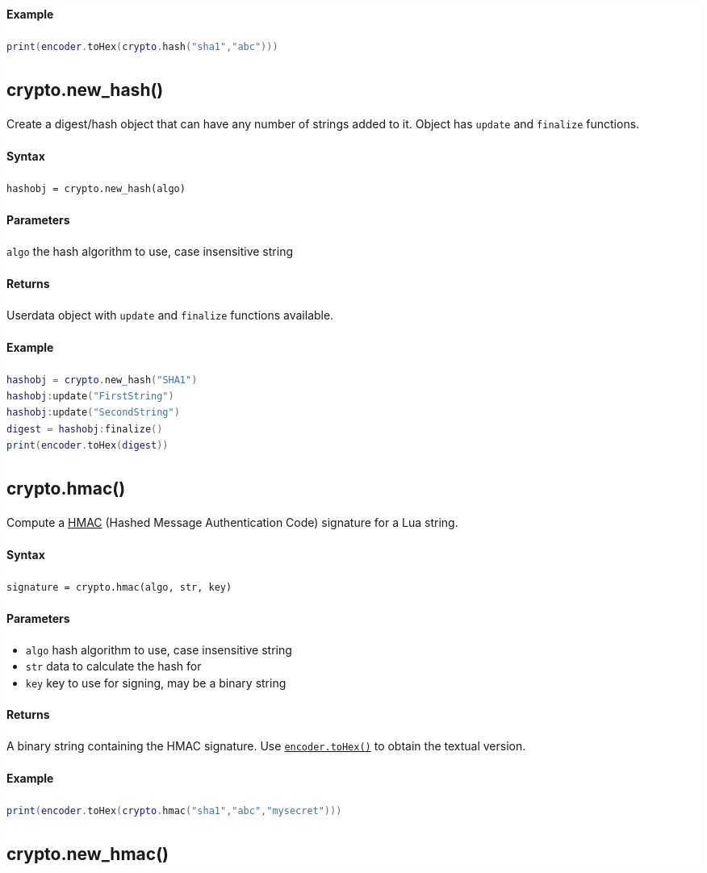 #### Example
```lua
print(encoder.toHex(crypto.hash("sha1","abc")))
```

## crypto.new_hash()

Create a digest/hash object that can have any number of strings added to it. Object has `update` and `finalize` functions.

#### Syntax
`hashobj = crypto.new_hash(algo)`

#### Parameters
`algo` the hash algorithm to use, case insensitive string

#### Returns
Userdata object with `update` and `finalize` functions available.

#### Example
```lua
hashobj = crypto.new_hash("SHA1")
hashobj:update("FirstString")
hashobj:update("SecondString")
digest = hashobj:finalize()
print(encoder.toHex(digest))
```

## crypto.hmac()

Compute a [HMAC](https://en.wikipedia.org/wiki/Hash-based*message*authentication_code) (Hashed Message Authentication Code) signature for a Lua string.

#### Syntax
`signature = crypto.hmac(algo, str, key)`

#### Parameters
- `algo` hash algorithm to use, case insensitive string
- `str` data to calculate the hash for
- `key` key to use for signing, may be a binary string

#### Returns
A binary string containing the HMAC signature. Use [`encoder.toHex()`](encoder.md#encodertohex) to obtain the textual version.

#### Example
```lua
print(encoder.toHex(crypto.hmac("sha1","abc","mysecret")))
```

## crypto.new_hmac()
